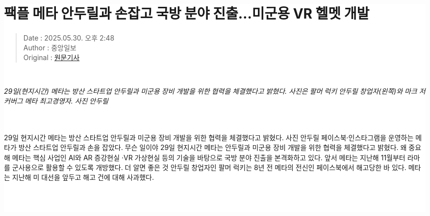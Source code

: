   
# 팩플 메타 안두릴과 손잡고 국방 분야 진출…미군용 VR 헬멧 개발  
  
> Date : 2025.05.30. 오후 2:48  
> Author : 중앙일보  
> Original : [원문기사](https://n.news.naver.com/mnews/article/025/0003444805?sid=105)  
<br/>  
  
<img alt="29일(현지시간) 메타는 방산 스타트업 안두릴과 미군용 장비 개발을 위한 협력을 체결했다고 밝혔다. 사진은 팔머 럭키 안두릴 창업자(왼쪽)와 마크 저커버그 메타 최고경영자. 사진 안두릴" class="_LAZY_LOADING _LAZY_LOADING_INIT_HIDE" src="https://imgnews.pstatic.net/image/025/2025/05/30/0003444805_001_20250530144825243.jpg?type=w860" id="img1" style="display: none;"></img><em class="img_desc">29일(현지시간) 메타는 방산 스타트업 안두릴과 미군용 장비 개발을 위한 협력을 체결했다고 밝혔다. 사진은 팔머 럭키 안두릴 창업자(왼쪽)와 마크 저커버그 메타 최고경영자. 사진 안두릴</em>  
<br/><br/>  
  
29일 현지시간 메타는 방산 스타트업 안두릴과 미군용 장비 개발을 위한 협력을 체결했다고 밝혔다.
사진 안두릴 페이스북·인스타그램을 운영하는 메타가 방산 스타트업 안두릴과 손을 잡았다.
무슨 일이야 29일 현지시간 메타는 안두릴과 미군용 장비 개발을 위한 협력을 체결했다고 밝혔다.
왜 중요해 메타는 핵심 사업인 AI와 AR 증강현실 ·VR 가상현실 등의 기술을 바탕으로 국방 분야 진출을 본격화하고 있다.
앞서 메타는 지난해 11월부터 라마를 군사용으로 활용할 수 있도록 개방했다.
더 알면 좋은 것 안두릴 창업자인 팔머 럭키는 8년 전 메타의 전신인 페이스북에서 해고당한 바 있다.
메타는 지난해 미 대선을 앞두고 해고 건에 대해 사과했다.  
<br/><br/><br/>  

